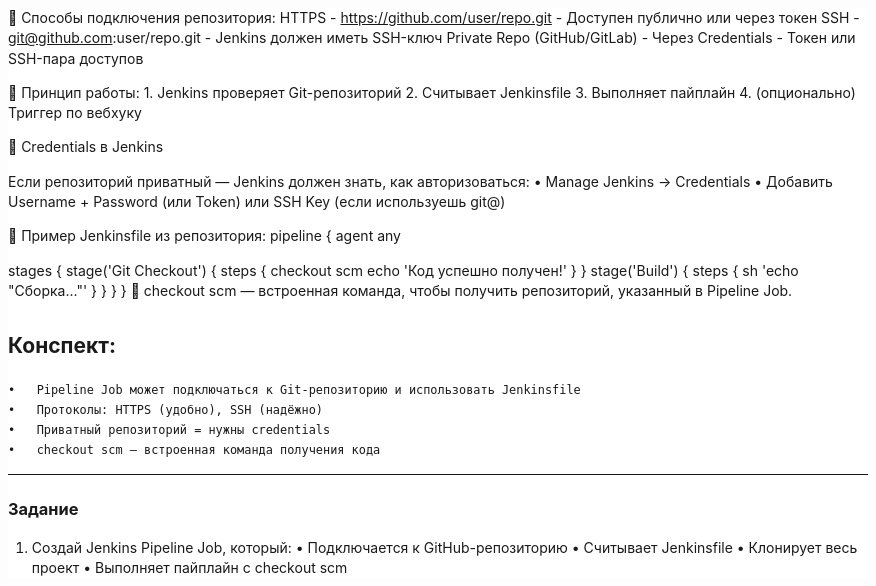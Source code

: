 🔹 Способы подключения репозитория:
HTTPS - https://github.com/user/repo.git - Доступен публично или через токен
SSH - git@github.com:user/repo.git - Jenkins должен иметь SSH-ключ
Private Repo (GitHub/GitLab) - Через Credentials - Токен или SSH-пара доступов

🔹 Принцип работы:
	1.	Jenkins проверяет Git-репозиторий
	2.	Считывает Jenkinsfile
	3.	Выполняет пайплайн
	4.	(опционально) Триггер по вебхуку

🔹 Credentials в Jenkins

Если репозиторий приватный — Jenkins должен знать, как авторизоваться:
	•	Manage Jenkins → Credentials
	•	Добавить Username + Password (или Token)
или
SSH Key (если используешь git@)

🔹 Пример Jenkinsfile из репозитория:
pipeline {
  agent any

  stages {
    stage('Git Checkout') {
      steps {
        checkout scm
        echo 'Код успешно получен!'
      }
    }
    stage('Build') {
      steps {
        sh 'echo "Сборка..."'
      }
    }
  }
}
📌 checkout scm — встроенная команда, чтобы получить репозиторий, указанный в Pipeline Job.

 ## Конспект:

 	•	Pipeline Job может подключаться к Git-репозиторию и использовать Jenkinsfile
	•	Протоколы: HTTPS (удобно), SSH (надёжно)
	•	Приватный репозиторий = нужны credentials
	•	checkout scm — встроенная команда получения кода


---

### Задание

1. Создай Jenkins Pipeline Job, который:
	•	Подключается к GitHub-репозиторию
	•	Считывает Jenkinsfile
	•	Клонирует весь проект
	•	Выполняет пайплайн с checkout scm

